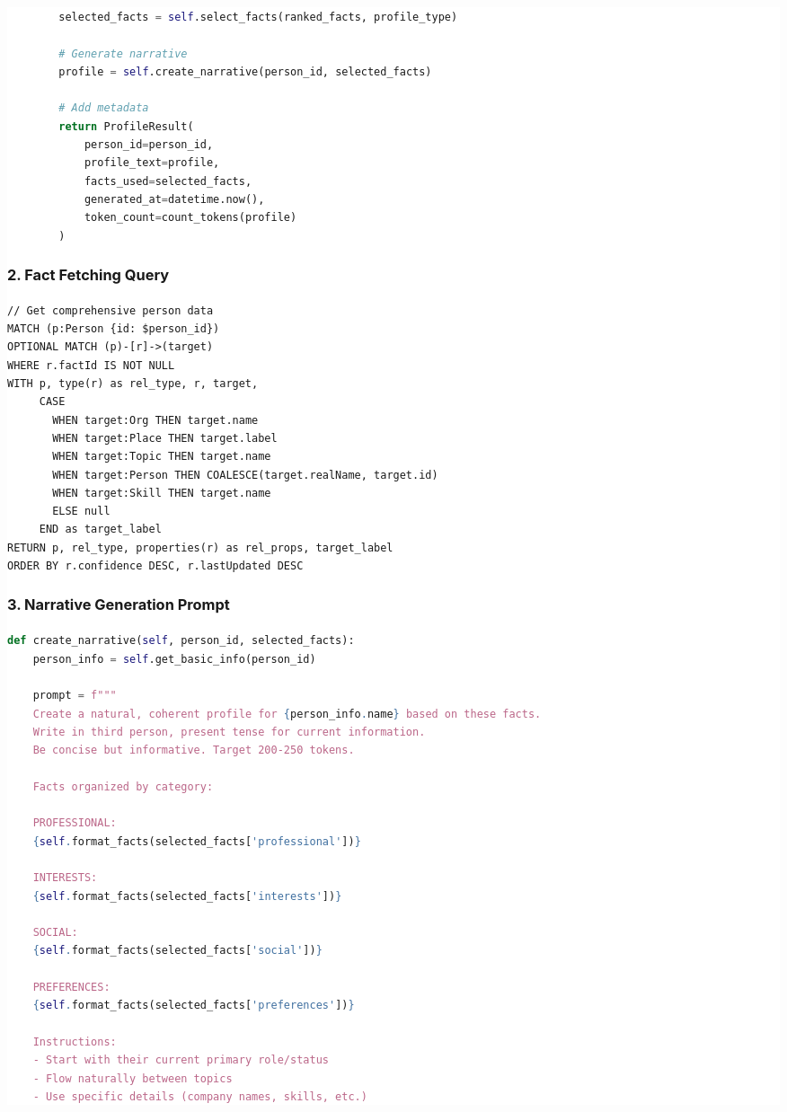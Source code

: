 ```python
        selected_facts = self.select_facts(ranked_facts, profile_type)
        
        # Generate narrative
        profile = self.create_narrative(person_id, selected_facts)
        
        # Add metadata
        return ProfileResult(
            person_id=person_id,
            profile_text=profile,
            facts_used=selected_facts,
            generated_at=datetime.now(),
            token_count=count_tokens(profile)
        )
```

### **2. Fact Fetching Query**

```cypher
// Get comprehensive person data
MATCH (p:Person {id: $person_id})
OPTIONAL MATCH (p)-[r]->(target)
WHERE r.factId IS NOT NULL
WITH p, type(r) as rel_type, r, target,
     CASE 
       WHEN target:Org THEN target.name
       WHEN target:Place THEN target.label
       WHEN target:Topic THEN target.name
       WHEN target:Person THEN COALESCE(target.realName, target.id)
       WHEN target:Skill THEN target.name
       ELSE null
     END as target_label
RETURN p, rel_type, properties(r) as rel_props, target_label
ORDER BY r.confidence DESC, r.lastUpdated DESC
```

### **3. Narrative Generation Prompt**

```python
def create_narrative(self, person_id, selected_facts):
    person_info = self.get_basic_info(person_id)
    
    prompt = f"""
    Create a natural, coherent profile for {person_info.name} based on these facts.
    Write in third person, present tense for current information.
    Be concise but informative. Target 200-250 tokens.
    
    Facts organized by category:
    
    PROFESSIONAL:
    {self.format_facts(selected_facts['professional'])}
    
    INTERESTS:
    {self.format_facts(selected_facts['interests'])}
    
    SOCIAL:
    {self.format_facts(selected_facts['social'])}
    
    PREFERENCES:
    {self.format_facts(selected_facts['preferences'])}
    
    Instructions:
    - Start with their current primary role/status
    - Flow naturally between topics
    - Use specific details (company names, skills, etc.)
```